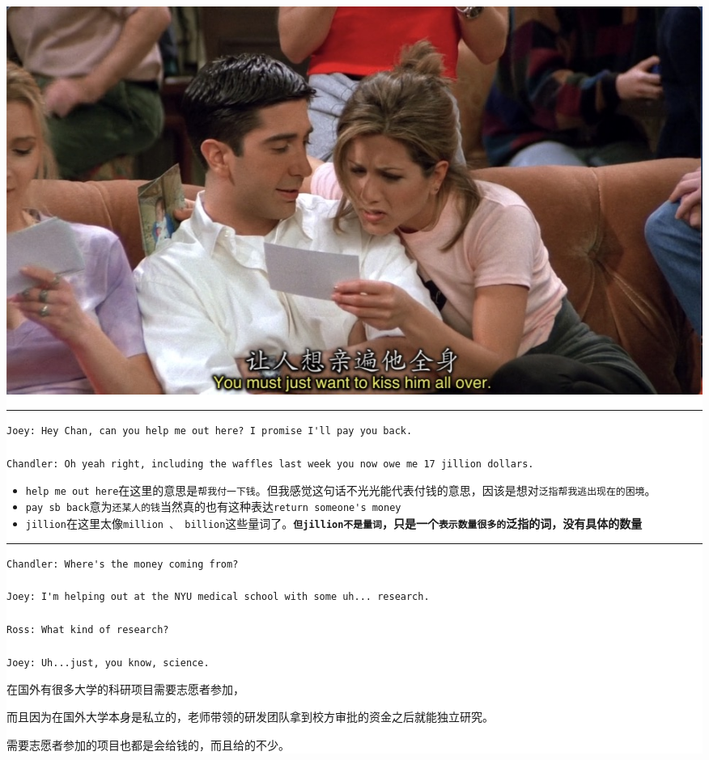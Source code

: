 ![](.//assets/friends/season1/episode24/20.09.jpg)

---

```
Joey: Hey Chan, can you help me out here? I promise I'll pay you back.

Chandler: Oh yeah right, including the waffles last week you now owe me 17 jillion dollars.
```

- `help me out here`在这里的意思是`帮我付一下钱`。但我感觉这句话不光光能代表付钱的意思，因该是想对`泛指帮我逃出现在的困境`。
- `pay sb back`意为`还某人的钱`当然真的也有这种表达`return someone's money`
- `jillion`在这里太像`million 、 billion`这些量词了。**`但jillion不是量词`，只是一个`表示数量很多的`泛指的词，没有具体的数量**

---

```
Chandler: Where's the money coming from?

Joey: I'm helping out at the NYU medical school with some uh... research.

Ross: What kind of research?

Joey: Uh...just, you know, science.
```

在国外有很多大学的科研项目需要志愿者参加，

而且因为在国外大学本身是私立的，老师带领的研发团队拿到校方审批的资金之后就能独立研究。

需要志愿者参加的项目也都是会给钱的，而且给的不少。
